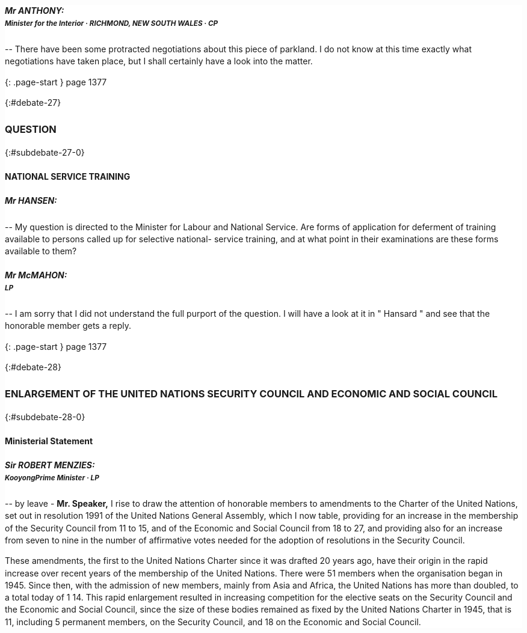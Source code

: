 ##### Mr ANTHONY:<br><small class="text-muted">Minister for the Interior &middot; RICHMOND, NEW SOUTH WALES &middot; CP</small>

-- There have been some protracted negotiations about this piece of parkland. I do not know at this time exactly what negotiations have taken place, but I shall certainly have a look into the matter. 

{: .page-start }
page 1377

{:#debate-27}
### QUESTION

{:#subdebate-27-0}
#### NATIONAL SERVICE TRAINING

##### Mr HANSEN:

-- My question is directed to the Minister for Labour and National Service. Are forms of application for deferment of training available to persons called up for selective national- service training, and at what point in their examinations are these forms available to them? 

##### Mr McMAHON:<br><small class="text-muted">LP</small>

--  I am sorry that I did not understand the full purport of the question. I will have a look at it in " Hansard " and see that the honorable member gets a reply. 

{: .page-start }
page 1377

{:#debate-28}
### ENLARGEMENT OF THE UNITED NATIONS SECURITY COUNCIL AND ECONOMIC AND SOCIAL COUNCIL

{:#subdebate-28-0}
#### Ministerial Statement

##### Sir ROBERT MENZIES:<br><small class="text-muted">KooyongPrime Minister &middot; LP</small>

-- by leave -  **Mr. Speaker,**  I rise to draw the attention of honorable members to amendments to the Charter of the United Nations, set out in resolution 1991 of the United Nations General Assembly, which I now table, providing for an increase in the membership of the Security Council from 11 to 15, and of the Economic and Social Council from 18 to 27, and providing also for an increase from seven to nine in the number of affirmative votes needed for the adoption of resolutions in the Security Council. 

These amendments, the first to the United Nations Charter since it was drafted 20 years ago, have their origin in the rapid increase over recent years of the membership of the United Nations. There were 51 members when the organisation began in 1945. Since then, with the admission of new members, mainly from Asia and Africa, the United Nations has more than doubled, to a total today of 1 14. This rapid enlargement resulted in increasing competition for the elective seats on the Security Council and the Economic and Social Council, since the size of these bodies remained as fixed by the United Nations Charter in 1945, that is 11, including 5 permanent members, on the Security Council, and 18 on the Economic and Social Council. 
